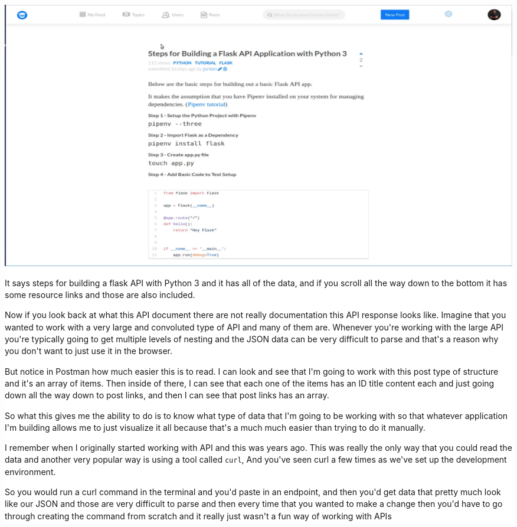 ![large](./03-136_IMG8.png)

It says steps for building a flask API with Python 3 and it has all 
of the data, and if you scroll all the way down to the bottom it has 
some resource links and those are also included.

Now if you look back at what this API document there are not really 
documentation this API response looks like. Imagine that you wanted to 
work with a very large and convoluted type of API and many of them are. 
Whenever you're working with the large API you're typically going to get
 multiple levels of nesting and the JSON data can be very difficult to 
parse and that's a reason why you don't want to just use it in the 
browser.

But notice in Postman how much easier this is to read. I can look and
 see that I'm going to work with this post type of structure and it's an
 array of items. Then inside of there, I can see that each one of the 
items has an ID title content each and just going down all the way down 
to post links, and then I can see that post links has an array.

So what this gives me the ability to do is to know what type of data 
that I'm going to be working with so that whatever application I'm 
building allows me to just visualize it all because that's a much much 
easier than trying to do it manually.

I remember when I originally started working with API and this was 
years ago. This was really the only way that you could read the data and
 another very popular way is using a tool called `curl`, And you've seen curl a few times as we've set up the development environment.

So you would run a curl command in the terminal and you'd paste in an
 endpoint, and then you'd get data that pretty much look like our JSON 
and those are very difficult to parse and then every time that you 
wanted to make a change then you'd have to go through creating the 
command from scratch and it really just wasn't a fun way of working with
 APIs
